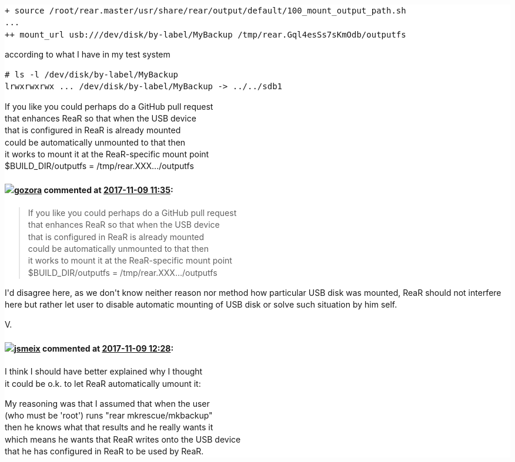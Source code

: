 <pre>
+ source /root/rear.master/usr/share/rear/output/default/100_mount_output_path.sh
...
++ mount_url usb:///dev/disk/by-label/MyBackup /tmp/rear.Gql4esSs7sKmOdb/outputfs
</pre>

according to what I have in my test system

<pre>
# ls -l /dev/disk/by-label/MyBackup
lrwxrwxrwx ... /dev/disk/by-label/MyBackup -> ../../sdb1
</pre>

If you like you could perhaps do a GitHub pull request  
that enhances ReaR so that when the USB device  
that is configured in ReaR is already mounted  
could be automatically unmounted to that then  
it works to mount it at the ReaR-specific mount point  
$BUILD\_DIR/outputfs = /tmp/rear.XXX.../outputfs

#### <img src="https://avatars.githubusercontent.com/u/12116358?u=1c5ba9dcee5ca3082f03029a7fbe647efd30eb49&v=4" width="50">[gozora](https://github.com/gozora) commented at [2017-11-09 11:35](https://github.com/rear/rear/issues/1571#issuecomment-343128675):

> If you like you could perhaps do a GitHub pull request  
> that enhances ReaR so that when the USB device  
> that is configured in ReaR is already mounted  
> could be automatically unmounted to that then  
> it works to mount it at the ReaR-specific mount point  
> $BUILD\_DIR/outputfs = /tmp/rear.XXX.../outputfs

I'd disagree here, as we don't know neither reason nor method how
particular USB disk was mounted, ReaR should not interfere here but
rather let user to disable automatic mounting of USB disk or solve such
situation by him self.

V.

#### <img src="https://avatars.githubusercontent.com/u/1788608?u=925fc54e2ce01551392622446ece427f51e2f0ce&v=4" width="50">[jsmeix](https://github.com/jsmeix) commented at [2017-11-09 12:28](https://github.com/rear/rear/issues/1571#issuecomment-343140065):

I think I should have better explained why I thought  
it could be o.k. to let ReaR automatically umount it:

My reasoning was that I assumed that when the user  
(who must be 'root') runs "rear mkrescue/mkbackup"  
then he knows what that results and he really wants it  
which means he wants that ReaR writes onto the USB device  
that he has configured in ReaR to be used by ReaR.
